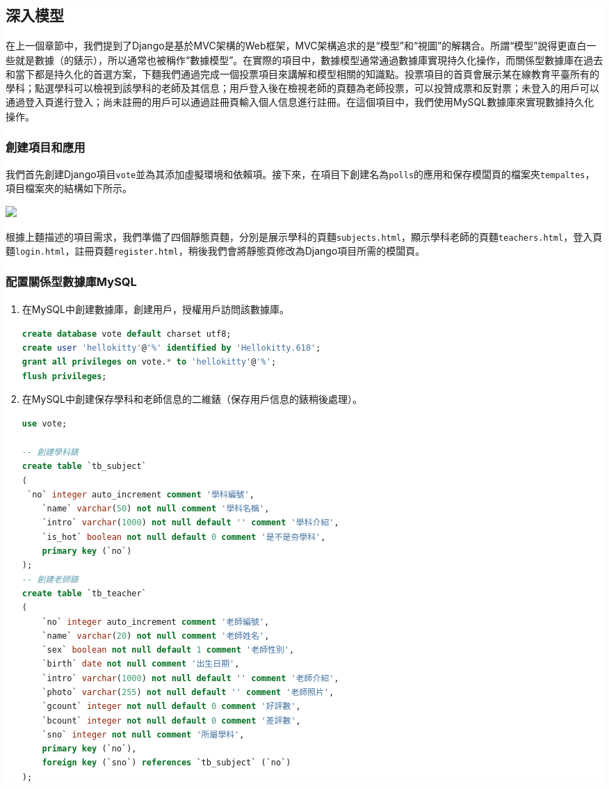 ## 深入模型

在上一個章節中，我們提到了Django是基於MVC架構的Web框架，MVC架構追求的是“模型”和“視圖”的解耦合。所謂“模型”說得更直白一些就是數據（的錶示），所以通常也被稱作“數據模型”。在實際的項目中，數據模型通常通過數據庫實現持久化操作，而關係型數據庫在過去和當下都是持久化的首選方案，下麵我們通過完成一個投票項目來講解和模型相關的知識點。投票項目的首頁會展示某在線教育平臺所有的學科；點選學科可以檢視到該學科的老師及其信息；用戶登入後在檢視老師的頁麵為老師投票，可以投贊成票和反對票；未登入的用戶可以通過登入頁進行登入；尚未註冊的用戶可以通過註冊頁輸入個人信息進行註冊。在這個項目中，我們使用MySQL數據庫來實現數據持久化操作。

### 創建項目和應用

我們首先創建Django項目`vote`並為其添加虛擬環境和依賴項。接下來，在項目下創建名為`polls`的應用和保存模闆頁的檔案夾`tempaltes`，項目檔案夾的結構如下所示。

![](res/pycharm-vote-project.png)

根據上麵描述的項目需求，我們準備了四個靜態頁麵，分別是展示學科的頁麵`subjects.html`，顯示學科老師的頁麵`teachers.html`，登入頁麵`login.html`，註冊頁麵`register.html`，稍後我們會將靜態頁修改為Django項目所需的模闆頁。

### 配置關係型數據庫MySQL 

1. 在MySQL中創建數據庫，創建用戶，授權用戶訪問該數據庫。

   ```SQL
   create database vote default charset utf8;
   create user 'hellokitty'@'%' identified by 'Hellokitty.618';
   grant all privileges on vote.* to 'hellokitty'@'%';
   flush privileges;
   ```

2. 在MySQL中創建保存學科和老師信息的二維錶（保存用戶信息的錶稍後處理）。

   ```SQL
   use vote;
   
   -- 創建學科錶
   create table `tb_subject`
   (
   	`no` integer auto_increment comment '學科編號',
       `name` varchar(50) not null comment '學科名稱',
       `intro` varchar(1000) not null default '' comment '學科介紹',
       `is_hot` boolean not null default 0 comment '是不是夯學科',
       primary key (`no`)
   );
   -- 創建老師錶
   create table `tb_teacher`
   (
       `no` integer auto_increment comment '老師編號',
       `name` varchar(20) not null comment '老師姓名',
       `sex` boolean not null default 1 comment '老師性別',
       `birth` date not null comment '出生日期',
       `intro` varchar(1000) not null default '' comment '老師介紹',
       `photo` varchar(255) not null default '' comment '老師照片',
       `gcount` integer not null default 0 comment '好評數',
       `bcount` integer not null default 0 comment '差評數',
       `sno` integer not null comment '所屬學科',
       primary key (`no`),
       foreign key (`sno`) references `tb_subject` (`no`)
   );
   ```
